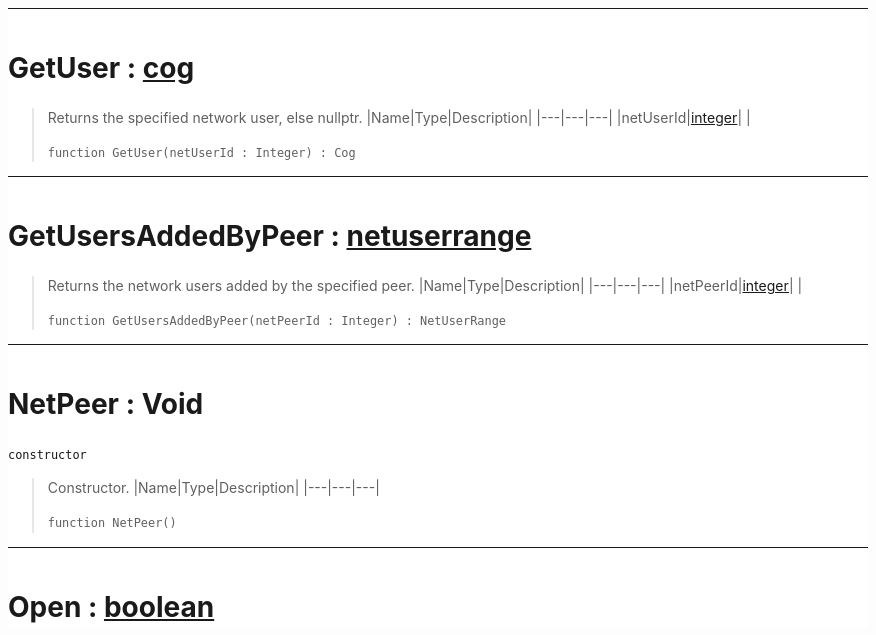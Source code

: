 
---  
 #  GetUser : [cog](https://github.com/PlasmaEngine/PlasmaDocs/tree/master/docs/C%2B%2B/code_reference/class_reference/cog.markdown)

> Returns the specified network user, else nullptr.
> |Name|Type|Description|
> |---|---|---|
> |netUserId|[integer](https://github.com/PlasmaEngine/PlasmaDocs/tree/master/docs/C%2B%2B/code_reference/lightning_base_types/integer.markdown)| |
> ``` lang=cpp, name=Lightning
> function GetUser(netUserId : Integer) : Cog
> ``` 


---  
 #  GetUsersAddedByPeer : [netuserrange](https://github.com/PlasmaEngine/PlasmaDocs/tree/master/docs/C%2B%2B/code_reference/class_reference/netuserrange.markdown)

> Returns the network users added by the specified peer.
> |Name|Type|Description|
> |---|---|---|
> |netPeerId|[integer](https://github.com/PlasmaEngine/PlasmaDocs/tree/master/docs/C%2B%2B/code_reference/lightning_base_types/integer.markdown)| |
> ``` lang=cpp, name=Lightning
> function GetUsersAddedByPeer(netPeerId : Integer) : NetUserRange
> ``` 


---  
 #  NetPeer : Void

 `constructor`

> Constructor.
> |Name|Type|Description|
> |---|---|---|
> ``` lang=cpp, name=Lightning
> function NetPeer()
> ``` 


---  
 #  Open : [boolean](https://github.com/PlasmaEngine/PlasmaDocs/tree/master/docs/C%2B%2B/code_reference/lightning_base_types/boolean.markdown)
